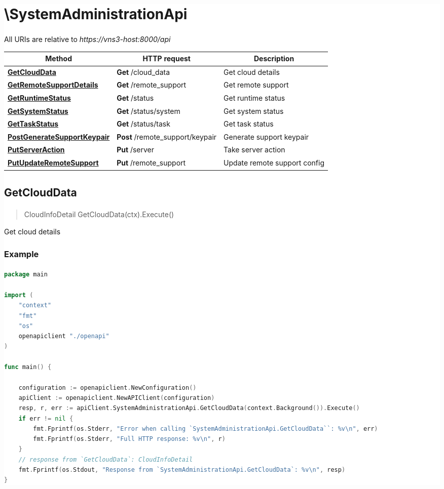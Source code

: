 # \SystemAdministrationApi

All URIs are relative to *https://vns3-host:8000/api*

Method | HTTP request | Description
------------- | ------------- | -------------
[**GetCloudData**](SystemAdministrationApi.md#GetCloudData) | **Get** /cloud_data | Get cloud details
[**GetRemoteSupportDetails**](SystemAdministrationApi.md#GetRemoteSupportDetails) | **Get** /remote_support | Get remote support
[**GetRuntimeStatus**](SystemAdministrationApi.md#GetRuntimeStatus) | **Get** /status | Get runtime status
[**GetSystemStatus**](SystemAdministrationApi.md#GetSystemStatus) | **Get** /status/system | Get system status
[**GetTaskStatus**](SystemAdministrationApi.md#GetTaskStatus) | **Get** /status/task | Get task status
[**PostGenerateSupportKeypair**](SystemAdministrationApi.md#PostGenerateSupportKeypair) | **Post** /remote_support/keypair | Generate support keypair
[**PutServerAction**](SystemAdministrationApi.md#PutServerAction) | **Put** /server | Take server action
[**PutUpdateRemoteSupport**](SystemAdministrationApi.md#PutUpdateRemoteSupport) | **Put** /remote_support | Update remote support config



## GetCloudData

> CloudInfoDetail GetCloudData(ctx).Execute()

Get cloud details



### Example

```go
package main

import (
    "context"
    "fmt"
    "os"
    openapiclient "./openapi"
)

func main() {

    configuration := openapiclient.NewConfiguration()
    apiClient := openapiclient.NewAPIClient(configuration)
    resp, r, err := apiClient.SystemAdministrationApi.GetCloudData(context.Background()).Execute()
    if err != nil {
        fmt.Fprintf(os.Stderr, "Error when calling `SystemAdministrationApi.GetCloudData``: %v\n", err)
        fmt.Fprintf(os.Stderr, "Full HTTP response: %v\n", r)
    }
    // response from `GetCloudData`: CloudInfoDetail
    fmt.Fprintf(os.Stdout, "Response from `SystemAdministrationApi.GetCloudData`: %v\n", resp)
}
```
